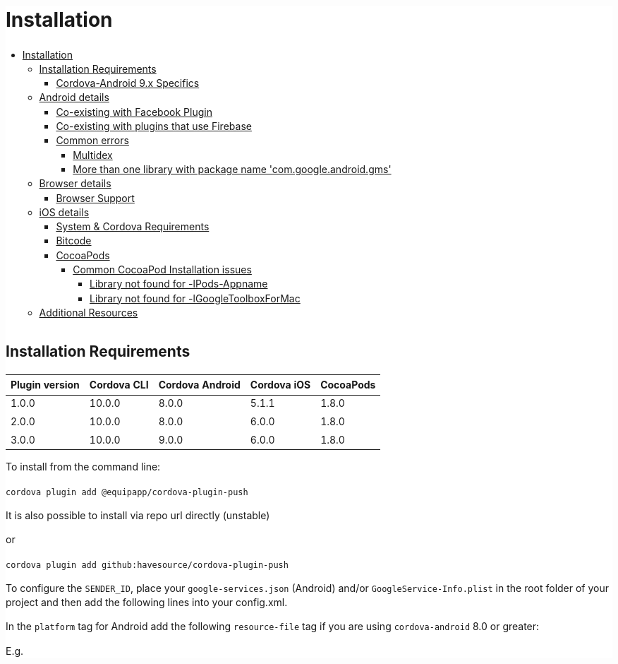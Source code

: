 # Installation

- [Installation](#installation)
  - [Installation Requirements](#installation-requirements)
    - [Cordova-Android 9.x Specifics](#cordova-android-9x-specifics)
  - [Android details](#android-details)
    - [Co-existing with Facebook Plugin](#co-existing-with-facebook-plugin)
    - [Co-existing with plugins that use Firebase](#co-existing-with-plugins-that-use-firebase)
    - [Common errors](#common-errors)
      - [Multidex](#multidex)
      - [More than one library with package name 'com.google.android.gms'](#more-than-one-library-with-package-name-comgoogleandroidgms)
  - [Browser details](#browser-details)
    - [Browser Support](#browser-support)
  - [iOS details](#ios-details)
    - [System & Cordova Requirements](#system--cordova-requirements)
    - [Bitcode](#bitcode)
    - [CocoaPods](#cocoapods)
      - [Common CocoaPod Installation issues](#common-cocoapod-installation-issues)
        - [Library not found for -lPods-Appname](#library-not-found-for--lpods-appname)
        - [Library not found for -lGoogleToolboxForMac](#library-not-found-for--lgoogletoolboxformac)
  - [Additional Resources](#additional-resources)

## Installation Requirements

| Plugin version | Cordova CLI | Cordova Android | Cordova iOS | CocoaPods |
| -------------- | ----------- | --------------- | ----------- | --------- |
| 1.0.0          | 10.0.0      | 8.0.0           | 5.1.1       | 1.8.0     |
| 2.0.0          | 10.0.0      | 8.0.0           | 6.0.0       | 1.8.0     |
| 3.0.0          | 10.0.0      | 9.0.0           | 6.0.0       | 1.8.0     |

To install from the command line:

```bash
cordova plugin add @equipapp/cordova-plugin-push
```

It is also possible to install via repo url directly (unstable)

or

```bash
cordova plugin add github:havesource/cordova-plugin-push
```

To configure the `SENDER_ID`, place your `google-services.json` (Android) and/or `GoogleService-Info.plist` in the root folder of your project and then add the following lines into your config.xml.

In the `platform` tag for Android add the following `resource-file` tag if you are using `cordova-android` 8.0 or greater:

E.g.
